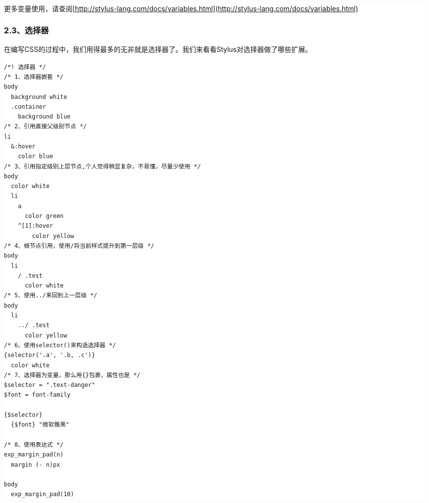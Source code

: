 更多变量使用，请查阅[http://stylus-lang.com/docs/variables.html](http://stylus-lang.com/docs/variables.html)

### 2.3、选择器

在编写CSS的过程中，我们用得最多的无非就是选择器了。我们来看看Stylus对选择器做了哪些扩展。

```
/*! 选择器 */
/* 1、选择器嵌套 */
body
  background white
  .container
    background blue
/* 2、引用直接父级别节点 */
li
  &:hover
    color blue
/* 3、引用指定级别上层节点,个人觉得稍显复杂，不易懂，尽量少使用 */
body
  color white
  li
    a
      color green
    ^[1]:hover
        color yellow
/* 4、根节点引用，使用/将当前样式提升到第一层级 */
body
  li
    / .test
      color white
/* 5、使用../来回到上一层级 */
body
  li
    ../ .test
      color yellow
/* 6、使用selector()来构造选择器 */
{selector('.a', '.b, .c')}
  color white
/* 7、选择器为变量，那么用{}包裹，属性也是 */
$selector = ".text-danger"
$font = font-family

{$selector}
  {$font} "微软雅黑"

/* 8、使用表达式 */
exp_margin_pad(n)
  margin (- n)px
  
body
  exp_margin_pad(10)
```
